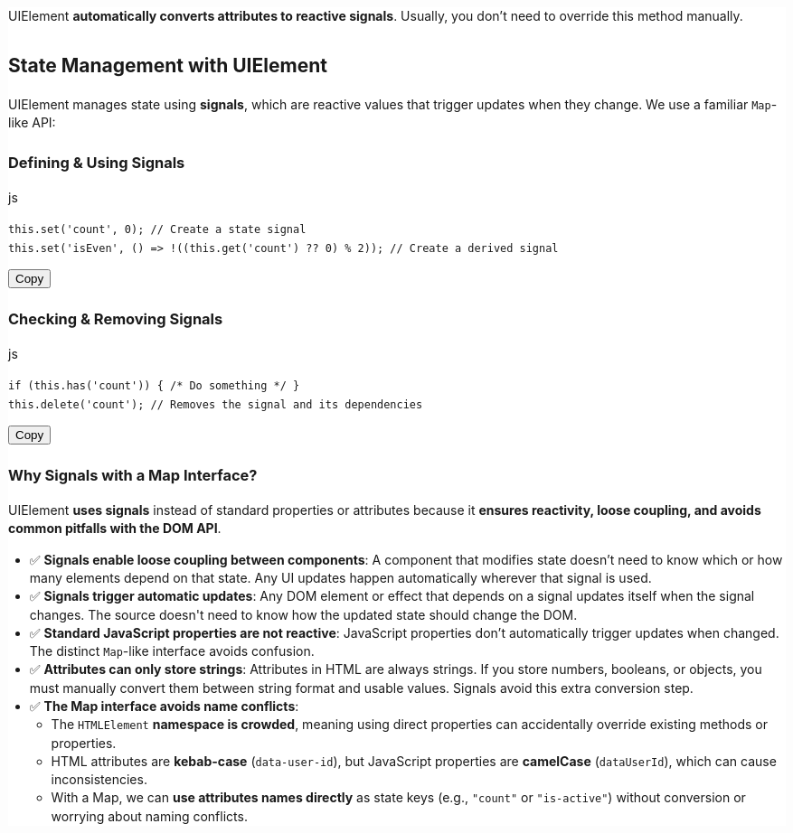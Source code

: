 UIElement **automatically converts attributes to reactive signals**. Usually, you don’t need to override this method manually.

</section>

<section>

## State Management with UIElement

UIElement manages state using **signals**, which are reactive values that trigger updates when they change. We use a familiar `Map`-like API:

### Defining & Using Signals

<code-block language="js" copy-success="Copied!" copy-error="Error trying to copy to clipboard!">
<p class="meta"><span class="language">js</span></p>
<pre class="language-js"><code>this.set('count', 0); // Create a state signal
this.set('isEven', () =&gt; !((this.get('count') ?? 0) % 2)); // Create a derived signal</code></pre>
<input-button class="copy">
<button type="button" class="secondary small">Copy</button>
</input-button>
</code-block>

### Checking & Removing Signals

<code-block language="js" copy-success="Copied!" copy-error="Error trying to copy to clipboard!">
<p class="meta"><span class="language">js</span></p>
<pre class="language-js"><code>if (this.has('count')) { /* Do something */ }
this.delete('count'); // Removes the signal and its dependencies</code></pre>
<input-button class="copy">
<button type="button" class="secondary small">Copy</button>
</input-button>
</code-block>

### Why Signals with a Map Interface?

UIElement **uses signals** instead of standard properties or attributes because it **ensures reactivity, loose coupling, and avoids common pitfalls with the DOM API**.

* ✅ **Signals enable loose coupling between components**: A component that modifies state doesn’t need to know which or how many elements depend on that state. Any UI updates happen automatically wherever that signal is used.
* ✅ **Signals trigger automatic updates**: Any DOM element or effect that depends on a signal updates itself when the signal changes. The source doesn't need to know how the updated state should change the DOM.
* ✅ **Standard JavaScript properties are not reactive**: JavaScript properties don’t automatically trigger updates when changed. The distinct `Map`-like interface avoids confusion.
* ✅ **Attributes can only store strings**: Attributes in HTML are always strings. If you store numbers, booleans, or objects, you must manually convert them between string format and usable values. Signals avoid this extra conversion step.
* ✅ **The Map interface avoids name conflicts**:
  * The `HTMLElement` **namespace is crowded**, meaning using direct properties can accidentally override existing methods or properties.
  * HTML attributes are **kebab-case** (`data-user-id`), but JavaScript properties are **camelCase** (`dataUserId`), which can cause inconsistencies.
  * With a Map, we can **use attributes names directly** as state keys (e.g., `"count"` or `"is-active"`) without conversion or worrying about naming conflicts.
